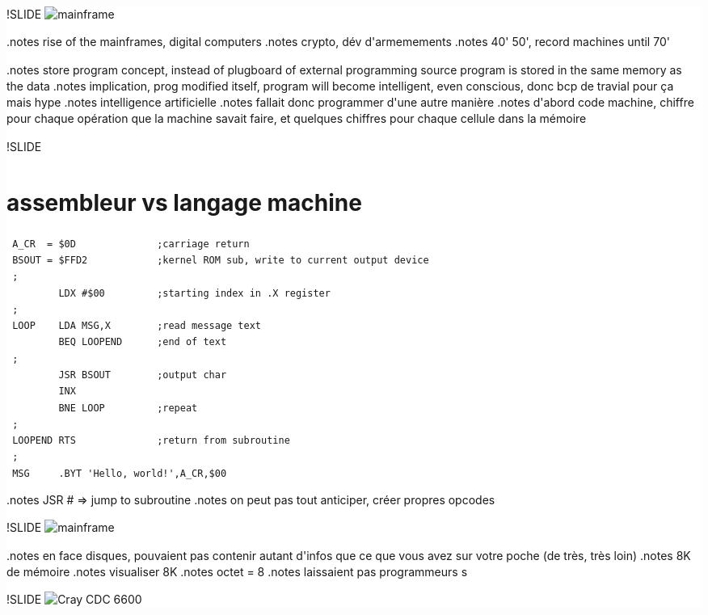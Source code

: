 !SLIDE
![mainframe](http://cdn.softlayer.com/innerlayer/IBM7090.jpg)

.notes rise of the mainframes, digital computers
.notes crypto, dév d'armemements
.notes 40' 50', record machines until 70'

.notes store program concept, instead of plugboard of external programming source program is stored in the same memory as the data
.notes implication, prog modified itself, program will become intelligent, even conscious, donc bcp de travial pour ça mais hype
.notes intelligence artificielle
.notes fallait donc programmer d'une autre manière
.notes d'abord code machine, chiffre pour chaque opération que la machine savait faire, et quelques chiffres pour chaque cellule dans la mémoire

!SLIDE
# assembleur vs langage machine
```assembly
 A_CR  = $0D              ;carriage return
 BSOUT = $FFD2            ;kernel ROM sub, write to current output device
 ;
         LDX #$00         ;starting index in .X register
 ;
 LOOP    LDA MSG,X        ;read message text
         BEQ LOOPEND      ;end of text
 ;
         JSR BSOUT        ;output char
         INX
         BNE LOOP         ;repeat
 ;
 LOOPEND RTS              ;return from subroutine
 ;
 MSG     .BYT 'Hello, world!',A_CR,$00
```

.notes JSR # => jump to subroutine
.notes on peut pas tout anticiper, créer propres opcodes

!SLIDE
![mainframe](http://cdn.softlayer.com/innerlayer/IBM7090.jpg)

.notes en face disques, pouvaient pas contenir autant d'infos que ce que vous avez sur votre poche (de très, très loin)
.notes 8K de mémoire
.notes visualiser 8K
.notes octet = 8
.notes laissaient pas programmeurs s

!SLIDE
![Cray CDC 6600](http://www.cbi.umn.edu/graphics/cdc03b.jpg)
